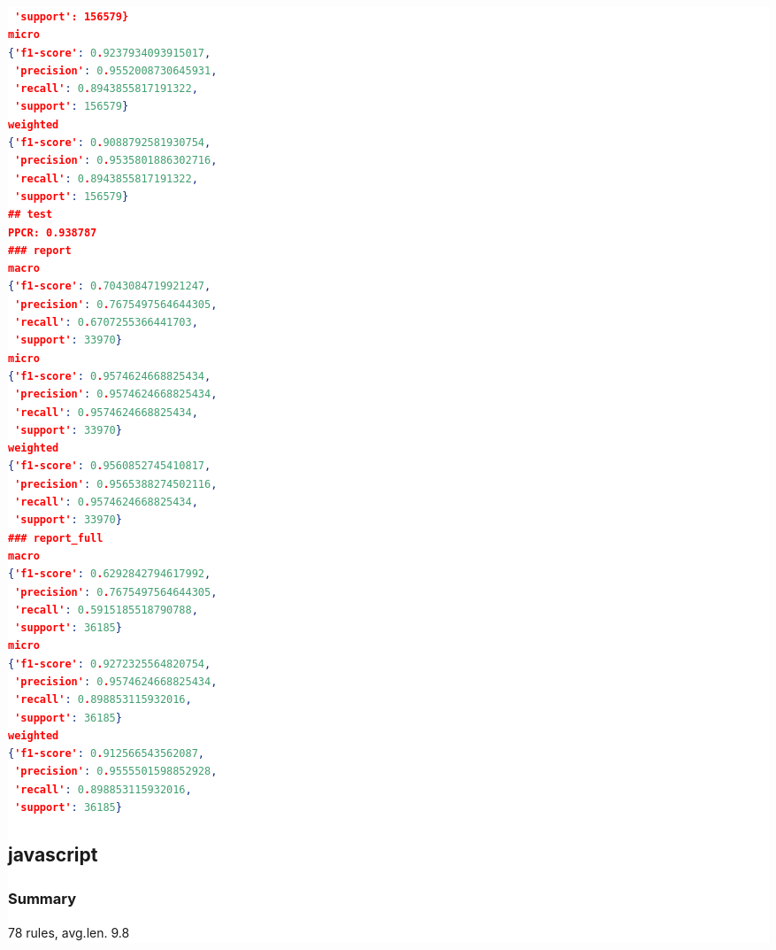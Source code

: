```json
 'support': 156579}
micro
{'f1-score': 0.9237934093915017,
 'precision': 0.9552008730645931,
 'recall': 0.8943855817191322,
 'support': 156579}
weighted
{'f1-score': 0.9088792581930754,
 'precision': 0.9535801886302716,
 'recall': 0.8943855817191322,
 'support': 156579}
## test
PPCR: 0.938787
### report
macro
{'f1-score': 0.7043084719921247,
 'precision': 0.7675497564644305,
 'recall': 0.6707255366441703,
 'support': 33970}
micro
{'f1-score': 0.9574624668825434,
 'precision': 0.9574624668825434,
 'recall': 0.9574624668825434,
 'support': 33970}
weighted
{'f1-score': 0.9560852745410817,
 'precision': 0.9565388274502116,
 'recall': 0.9574624668825434,
 'support': 33970}
### report_full
macro
{'f1-score': 0.6292842794617992,
 'precision': 0.7675497564644305,
 'recall': 0.5915185518790788,
 'support': 36185}
micro
{'f1-score': 0.9272325564820754,
 'precision': 0.9574624668825434,
 'recall': 0.898853115932016,
 'support': 36185}
weighted
{'f1-score': 0.912566543562087,
 'precision': 0.9555501598852928,
 'recall': 0.898853115932016,
 'support': 36185}
```

## javascript
### Summary
78 rules, avg.len. 9.8
